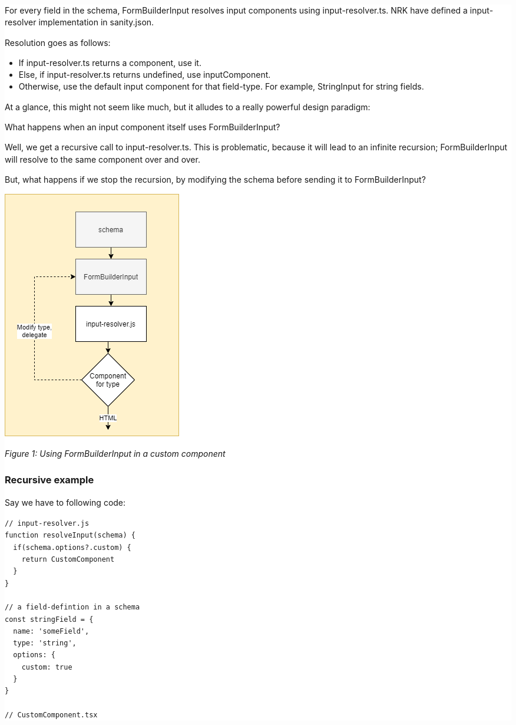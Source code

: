 For every field in the schema, FormBuilderInput resolves input components using input-resolver.ts.
NRK have defined a input-resolver implementation in sanity.json. 
 
Resolution goes as follows:

* If input-resolver.ts returns a component, use it.
* Else, if input-resolver.ts returns undefined, use inputComponent. 
* Otherwise, use the default input component for that field-type. For example, StringInput for string fields.

At a glance, this might not seem like much, but it alludes to a really powerful design paradigm:

What happens when an input component itself uses FormBuilderInput? 

Well, we get a recursive call to input-resolver.ts.
This is problematic, because it will lead to an infinite recursion; FormBuilderInput will resolve 
to the same component over and over.

But, what happens if we stop the recursion, by modifying the schema before sending it to FormBuilderInput?

![recurse.png](images/recurse.png)

*Figure 1: Using FormBuilderInput in a custom component*

### Recursive example

Say we have to following code:

```tsx
// input-resolver.js
function resolveInput(schema) {
  if(schema.options?.custom) {
    return CustomComponent
  }
}

// a field-defintion in a schema
const stringField = {
  name: 'someField',
  type: 'string',
  options: {
    custom: true
  } 
}

// CustomComponent.tsx
```